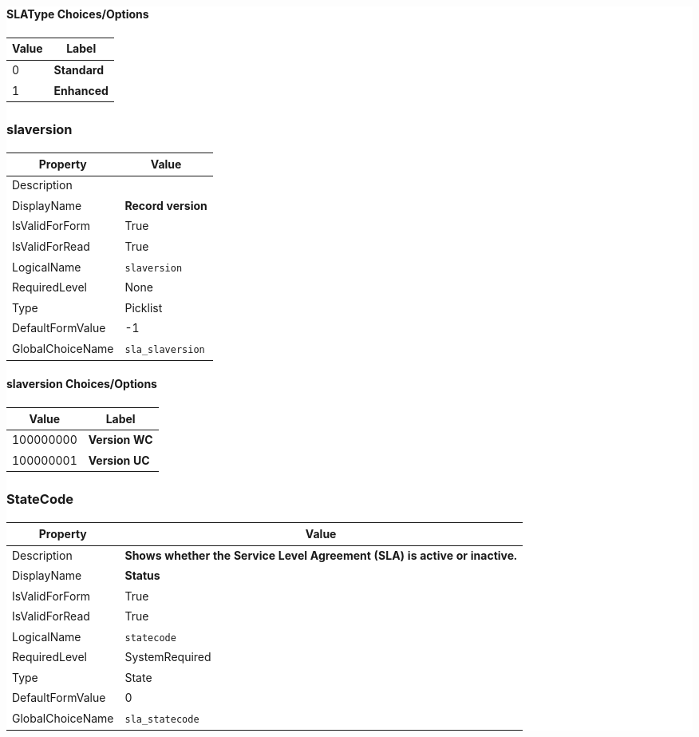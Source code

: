 #### SLAType Choices/Options

|Value|Label|
|---|---|
|0|**Standard**|
|1|**Enhanced**|

### <a name="BKMK_slaversion"></a> slaversion

|Property|Value|
|---|---|
|Description||
|DisplayName|**Record version**|
|IsValidForForm|True|
|IsValidForRead|True|
|LogicalName|`slaversion`|
|RequiredLevel|None|
|Type|Picklist|
|DefaultFormValue|-1|
|GlobalChoiceName|`sla_slaversion`|

#### slaversion Choices/Options

|Value|Label|
|---|---|
|100000000|**Version WC**|
|100000001|**Version UC**|

### <a name="BKMK_StateCode"></a> StateCode

|Property|Value|
|---|---|
|Description|**Shows whether the Service Level Agreement (SLA) is active or inactive.**|
|DisplayName|**Status**|
|IsValidForForm|True|
|IsValidForRead|True|
|LogicalName|`statecode`|
|RequiredLevel|SystemRequired|
|Type|State|
|DefaultFormValue|0|
|GlobalChoiceName|`sla_statecode`|

